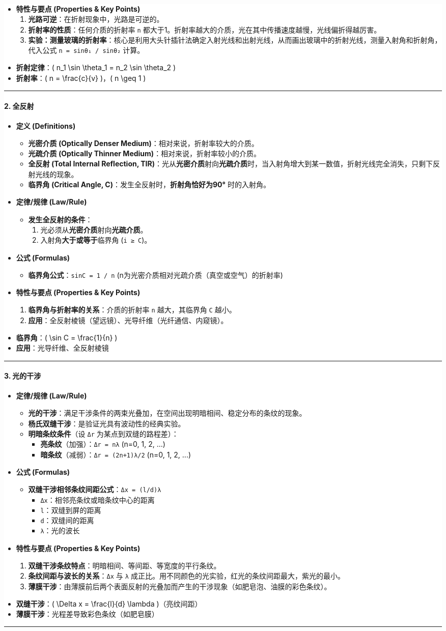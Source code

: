 *   **特性与要点 (Properties & Key Points)**
    1.  **光路可逆**：在折射现象中，光路是可逆的。
    2.  **折射率的性质**：任何介质的折射率 `n` 都大于1。折射率越大的介质，光在其中传播速度越慢，光线偏折得越厉害。
    3.  **实验：测量玻璃的折射率**：核心是利用大头针插针法确定入射光线和出射光线，从而画出玻璃中的折射光线，测量入射角和折射角，代入公式 `n = sinθ₁ / sinθ₂` 计算。


- **折射定律**：\( n_1 \sin \theta_1 = n_2 \sin \theta_2 \)
- **折射率**：\( n = \frac{c}{v} \)，\( n \geq 1 \)

---
#### **2. 全反射**
*   **定义 (Definitions)**
    *   **光密介质 (Optically Denser Medium)**：相对来说，折射率较大的介质。
    *   **光疏介质 (Optically Thinner Medium)**：相对来说，折射率较小的介质。
    *   **全反射 (Total Internal Reflection, TIR)**：光从**光密介质**射向**光疏介质**时，当入射角增大到某一数值，折射光线完全消失，只剩下反射光线的现象。
    *   **临界角 (Critical Angle, C)**：发生全反射时，**折射角恰好为90°** 时的入射角。

*   **定律/规律 (Law/Rule)**
    *   **发生全反射的条件**：
        1.  光必须从**光密介质**射向**光疏介质**。
        2.  入射角**大于或等于**临界角 (`i ≥ C`)。

*   **公式 (Formulas)**
    *   **临界角公式**：`sinC = 1 / n` (n为光密介质相对光疏介质（真空或空气）的折射率)

*   **特性与要点 (Properties & Key Points)**
    1.  **临界角与折射率的关系**：介质的折射率 `n` 越大，其临界角 `C` 越小。
    2.  **应用**：全反射棱镜（望远镜）、光导纤维（光纤通信、内窥镜）。

- **临界角**：\( \sin C = \frac{1}{n} \)
- **应用**：光导纤维、全反射棱镜

---
#### **3. 光的干涉**

*   **定律/规律 (Law/Rule)**
    *   **光的干涉**：满足干涉条件的两束光叠加，在空间出现明暗相间、稳定分布的条纹的现象。
    *   **杨氏双缝干涉**：是验证光具有波动性的经典实验。
    *   **明暗条纹条件**（设 `Δr` 为某点到双缝的路程差）：
        *   **亮条纹**（加强）：`Δr = nλ` (n=0, 1, 2, ...)
        *   **暗条纹**（减弱）：`Δr = (2n+1)λ/2` (n=0, 1, 2, ...)

*   **公式 (Formulas)**
    *   **双缝干涉相邻条纹间距公式**：`Δx = (l/d)λ`
        *   `Δx`：相邻亮条纹或暗条纹中心的距离
        *   `l`：双缝到屏的距离
        *   `d`：双缝间的距离
        *   `λ`：光的波长

*   **特性与要点 (Properties & Key Points)**
    1.  **双缝干涉条纹特点**：明暗相间、等间距、等宽度的平行条纹。
    2.  **条纹间距与波长的关系**：`Δx` 与 `λ` 成正比。用不同颜色的光实验，红光的条纹间距最大，紫光的最小。
    3.  **薄膜干涉**：由薄膜前后两个表面反射的光叠加而产生的干涉现象（如肥皂泡、油膜的彩色条纹）。

- **双缝干涉**：\( \Delta x = \frac{l}{d} \lambda \)（亮纹间距）
- **薄膜干涉**：光程差导致彩色条纹（如肥皂膜）

---